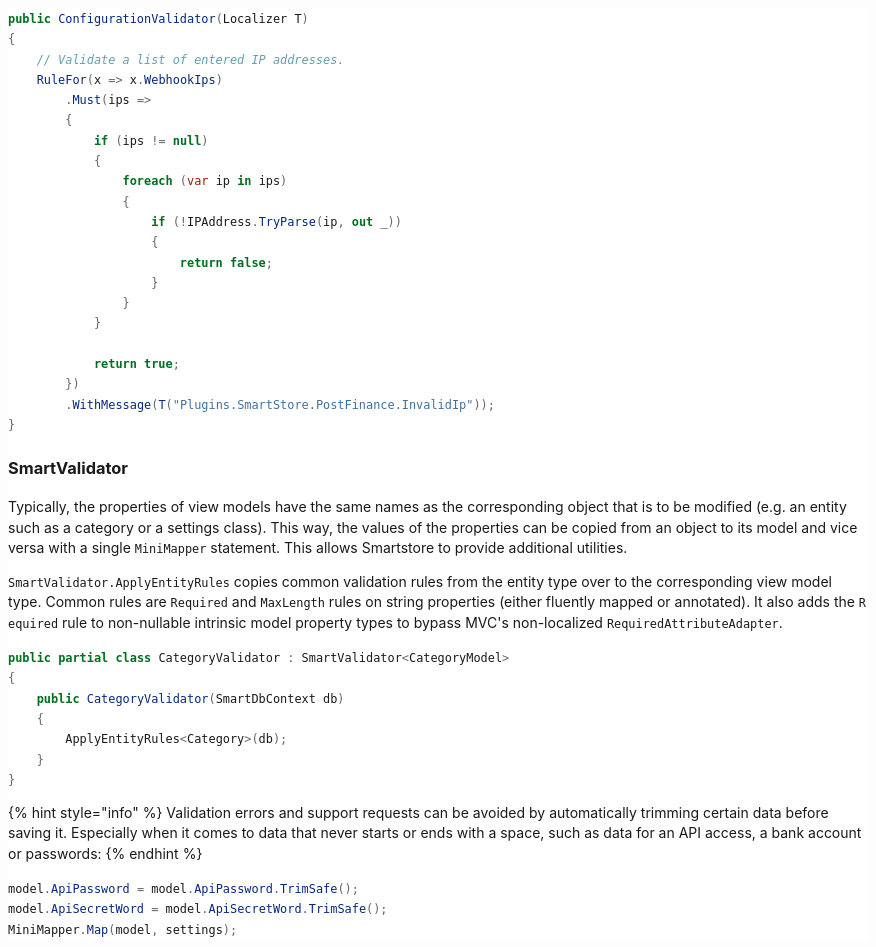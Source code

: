 ```csharp
public ConfigurationValidator(Localizer T)
{
    // Validate a list of entered IP addresses.
    RuleFor(x => x.WebhookIps)
        .Must(ips =>
        {
            if (ips != null)
            {
                foreach (var ip in ips)
                {
                    if (!IPAddress.TryParse(ip, out _))
                    {
                        return false;
                    }
                }
            }

            return true;
        })
        .WithMessage(T("Plugins.SmartStore.PostFinance.InvalidIp"));
}
```

### SmartValidator

Typically, the properties of view models have the same names as the corresponding object that is to be modified (e.g. an entity such as a category or a settings class). This way, the values of the properties can be copied from an object to its model and vice versa with a single `MiniMapper` statement. This allows Smartstore to provide additional utilities.

`SmartValidator.ApplyEntityRules` copies common validation rules from the entity type over to the corresponding view model type. Common rules are `Required` and `MaxLength` rules on string properties (either fluently mapped or annotated). It also adds the `Required` rule to non-nullable intrinsic model property types to bypass MVC's non-localized `RequiredAttributeAdapter`.

```csharp
public partial class CategoryValidator : SmartValidator<CategoryModel>
{
    public CategoryValidator(SmartDbContext db)
    {
        ApplyEntityRules<Category>(db);
    }
}
```

{% hint style="info" %}
Validation errors and support requests can be avoided by automatically trimming certain data before saving it. Especially when it comes to data that never starts or ends with a space, such as data for an API access, a bank account or passwords:
{% endhint %}

```csharp
model.ApiPassword = model.ApiPassword.TrimSafe();
model.ApiSecretWord = model.ApiSecretWord.TrimSafe();
MiniMapper.Map(model, settings);
```

